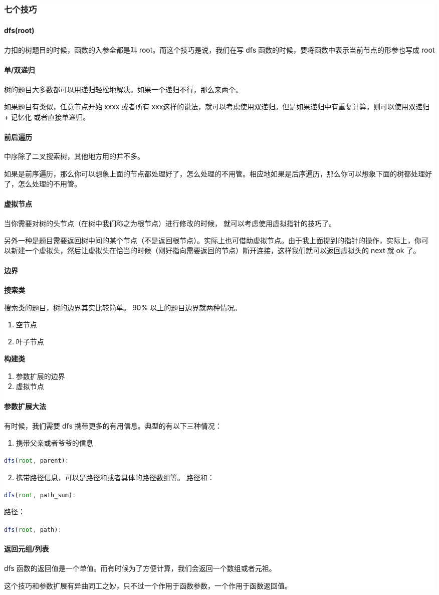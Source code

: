 
### 七个技巧

#### dfs(root)

力扣的树题目的时候，函数的入参全都是叫 root。而这个技巧是说，我们在写 dfs 函数的时候，要将函数中表示当前节点的形参也写成 root

#### 单/双递归

树的题目大多数都可以用递归轻松地解决。如果一个递归不行，那么来两个。

如果题目有类似，任意节点开始 xxxx 或者所有 xxx这样的说法，就可以考虑使用双递归。但是如果递归中有重复计算，则可以使用双递归 + 记忆化 或者直接单递归。

#### 前后遍历

中序除了二叉搜索树，其他地方用的并不多。

如果是前序遍历，那么你可以想象上面的节点都处理好了，怎么处理的不用管。相应地如果是后序遍历，那么你可以想象下面的树都处理好了，怎么处理的不用管。

#### 虚拟节点

当你需要对树的头节点（在树中我们称之为根节点）进行修改的时候， 就可以考虑使用虚拟指针的技巧了。

另外一种是题目需要返回树中间的某个节点（不是返回根节点）。实际上也可借助虚拟节点。由于我上面提到的指针的操作，实际上，你可以新建一个虚拟头，然后让虚拟头在恰当的时候（刚好指向需要返回的节点）断开连接，这样我们就可以返回虚拟头的 next 就 ok 了。

#### 边界

**搜索类**

搜索类的题目，树的边界其实比较简单。 90% 以上的题目边界就两种情况。

1. 空节点

2. 叶子节点

**构建类**

1. 参数扩展的边界
2.  虚拟节点

#### 参数扩展大法

有时候，我们需要 dfs 携带更多的有用信息。典型的有以下三种情况：

1. 携带父亲或者爷爷的信息
```js
dfs(root, parent):
```

2. 携带路径信息，可以是路径和或者具体的路径数组等。
路径和：
```js
dfs(root, path_sum):
```
路径：
```js
dfs(root, path):
```


#### 返回元组/列表

dfs 函数的返回值是一个单值。而有时候为了方便计算，我们会返回一个数组或者元祖。

这个技巧和参数扩展有异曲同工之妙，只不过一个作用于函数参数，一个作用于函数返回值。
